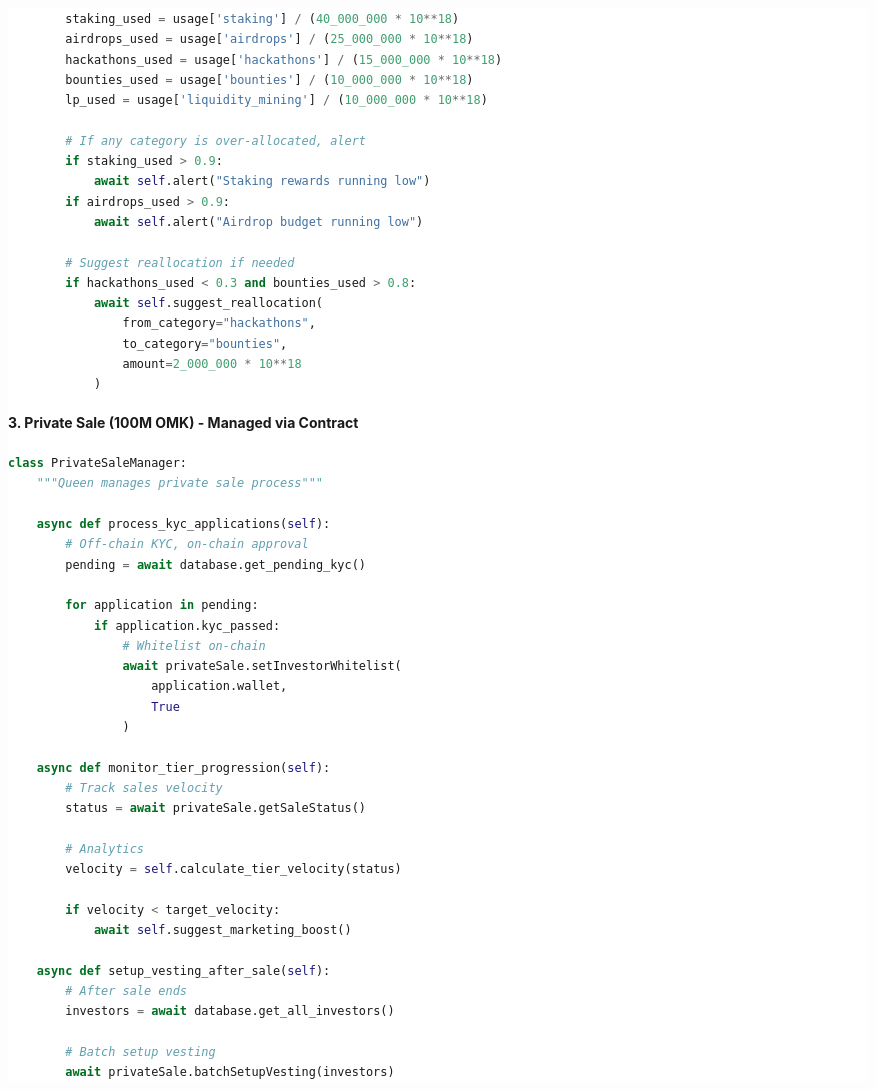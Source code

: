 ```python
        staking_used = usage['staking'] / (40_000_000 * 10**18)
        airdrops_used = usage['airdrops'] / (25_000_000 * 10**18)
        hackathons_used = usage['hackathons'] / (15_000_000 * 10**18)
        bounties_used = usage['bounties'] / (10_000_000 * 10**18)
        lp_used = usage['liquidity_mining'] / (10_000_000 * 10**18)
        
        # If any category is over-allocated, alert
        if staking_used > 0.9:
            await self.alert("Staking rewards running low")
        if airdrops_used > 0.9:
            await self.alert("Airdrop budget running low")
        
        # Suggest reallocation if needed
        if hackathons_used < 0.3 and bounties_used > 0.8:
            await self.suggest_reallocation(
                from_category="hackathons",
                to_category="bounties",
                amount=2_000_000 * 10**18
            )
```

#### **3. Private Sale (100M OMK) - Managed via Contract**
```python
class PrivateSaleManager:
    """Queen manages private sale process"""
    
    async def process_kyc_applications(self):
        # Off-chain KYC, on-chain approval
        pending = await database.get_pending_kyc()
        
        for application in pending:
            if application.kyc_passed:
                # Whitelist on-chain
                await privateSale.setInvestorWhitelist(
                    application.wallet,
                    True
                )
    
    async def monitor_tier_progression(self):
        # Track sales velocity
        status = await privateSale.getSaleStatus()
        
        # Analytics
        velocity = self.calculate_tier_velocity(status)
        
        if velocity < target_velocity:
            await self.suggest_marketing_boost()
    
    async def setup_vesting_after_sale(self):
        # After sale ends
        investors = await database.get_all_investors()
        
        # Batch setup vesting
        await privateSale.batchSetupVesting(investors)
```

